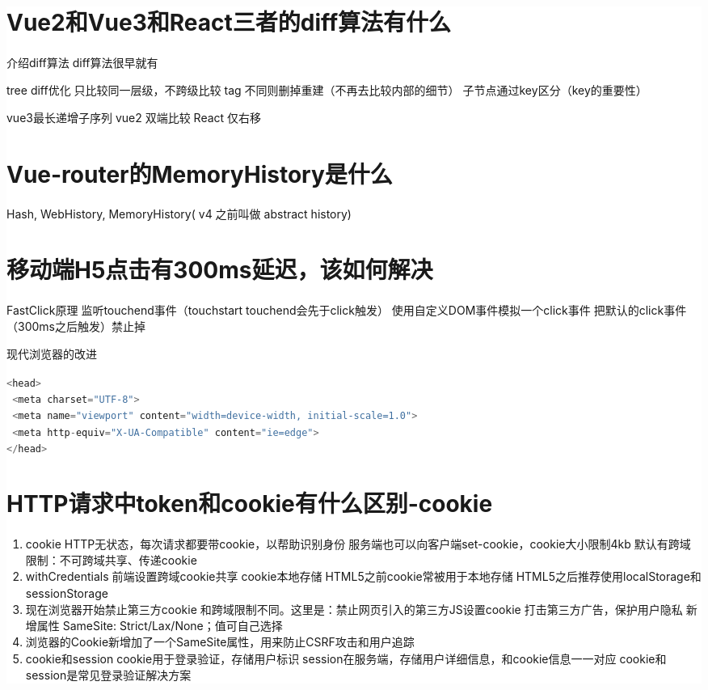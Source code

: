 # Vue2和Vue3和React三者的diff算法有什么

介绍diff算法
diff算法很早就有

tree diff优化
只比较同一层级，不跨级比较
tag 不同则删掉重建（不再去比较内部的细节）
子节点通过key区分（key的重要性）

vue3最长递增子序列
vue2 双端比较
React 仅右移

# Vue-router的MemoryHistory是什么

Hash, WebHistory, MemoryHistory( v4 之前叫做 abstract history)

# 移动端H5点击有300ms延迟，该如何解决

FastClick原理
监听touchend事件（touchstart touchend会先于click触发）
使用自定义DOM事件模拟一个click事件
把默认的click事件（300ms之后触发）禁止掉

现代浏览器的改进

```js
<head>
 <meta charset="UTF-8">
 <meta name="viewport" content="width=device-width, initial-scale=1.0">
 <meta http-equiv="X-UA-Compatible" content="ie=edge">
</head>
```

# HTTP请求中token和cookie有什么区别-cookie

1. cookie
	HTTP无状态，每次请求都要带cookie，以帮助识别身份
	服务端也可以向客户端set-cookie，cookie大小限制4kb
	默认有跨域限制：不可跨域共享、传递cookie
2. withCredentials 前端设置跨域cookie共享
	cookie本地存储
	HTML5之前cookie常被用于本地存储
	HTML5之后推荐使用localStorage和sessionStorage
3. 现在浏览器开始禁止第三方cookie
	和跨域限制不同。这里是：禁止网页引入的第三方JS设置cookie
	打击第三方广告，保护用户隐私
	新增属性 SameSite: Strict/Lax/None；值可自己选择
4. 浏览器的Cookie新增加了一个SameSite属性，用来防止CSRF攻击和用户追踪
5. cookie和session
	cookie用于登录验证，存储用户标识
	session在服务端，存储用户详细信息，和cookie信息一一对应
	cookie和session是常见登录验证解决方案
